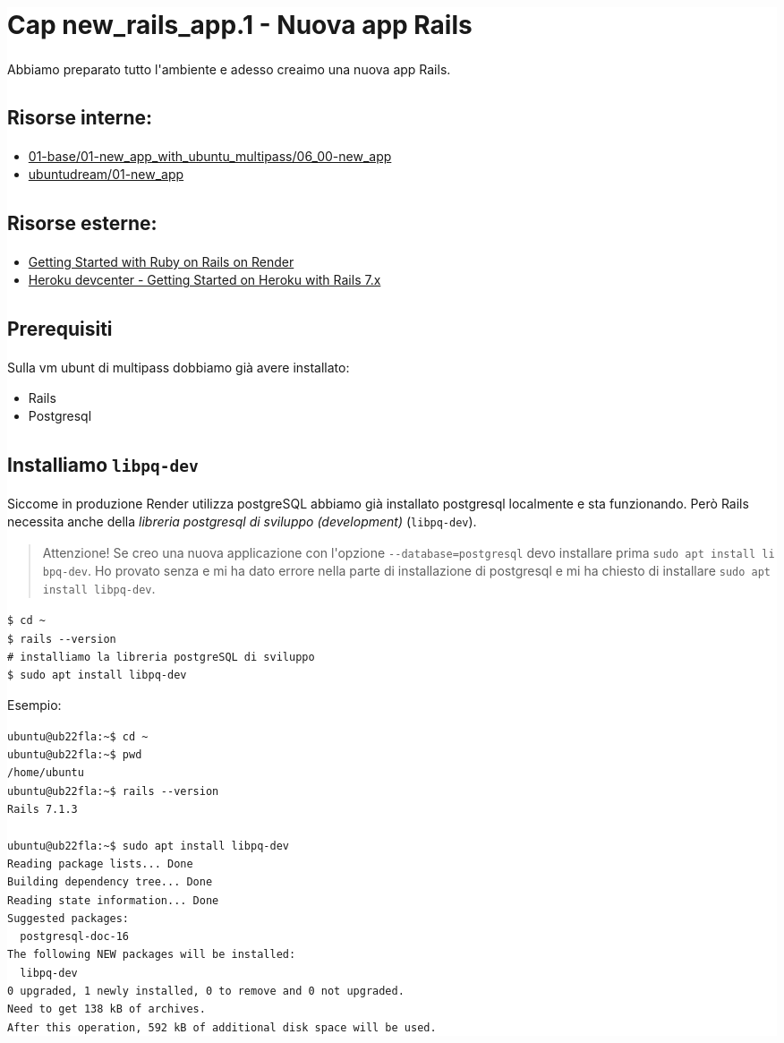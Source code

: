 # <a name="top"></a> Cap new_rails_app.1 - Nuova app Rails

Abbiamo preparato tutto l'ambiente e adesso creaimo una nuova app Rails.


## Risorse interne:

- [01-base/01-new_app_with_ubuntu_multipass/06_00-new_app]()
- [ubuntudream/01-new_app]()



## Risorse esterne:

- [Getting Started with Ruby on Rails on Render](https://render.com/docs/deploy-rails)
- [Heroku devcenter - Getting Started on Heroku with Rails 7.x](https://devcenter.heroku.com/articles/getting-started-with-rails7)



## Prerequisiti

Sulla vm ubunt di multipass dobbiamo già avere installato:

- Rails
- Postgresql



## Installiamo `libpq-dev`

Siccome in produzione Render utilizza postgreSQL abbiamo già installato postgresql localmente e sta funzionando.
Però Rails necessita anche della *libreria postgresql di sviluppo (development)* (`libpq-dev`).

> Attenzione!
> Se creo una nuova applicazione con l'opzione `--database=postgresql` devo installare prima `sudo apt install libpq-dev`.
> Ho provato senza e mi ha dato errore nella parte di installazione di postgresql e mi ha chiesto di installare `sudo apt install libpq-dev`.

```shell
$ cd ~
$ rails --version
# installiamo la libreria postgreSQL di sviluppo
$ sudo apt install libpq-dev
```

Esempio:

```shell
ubuntu@ub22fla:~$ cd ~
ubuntu@ub22fla:~$ pwd
/home/ubuntu
ubuntu@ub22fla:~$ rails --version
Rails 7.1.3

ubuntu@ub22fla:~$ sudo apt install libpq-dev
Reading package lists... Done
Building dependency tree... Done
Reading state information... Done
Suggested packages:
  postgresql-doc-16
The following NEW packages will be installed:
  libpq-dev
0 upgraded, 1 newly installed, 0 to remove and 0 not upgraded.
Need to get 138 kB of archives.
After this operation, 592 kB of additional disk space will be used.
```